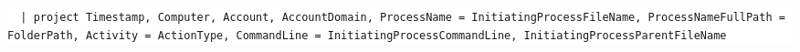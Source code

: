 ```kql
  | project Timestamp, Computer, Account, AccountDomain, ProcessName = InitiatingProcessFileName, ProcessNameFullPath = FolderPath, Activity = ActionType, CommandLine = InitiatingProcessCommandLine, InitiatingProcessParentFileName

```
